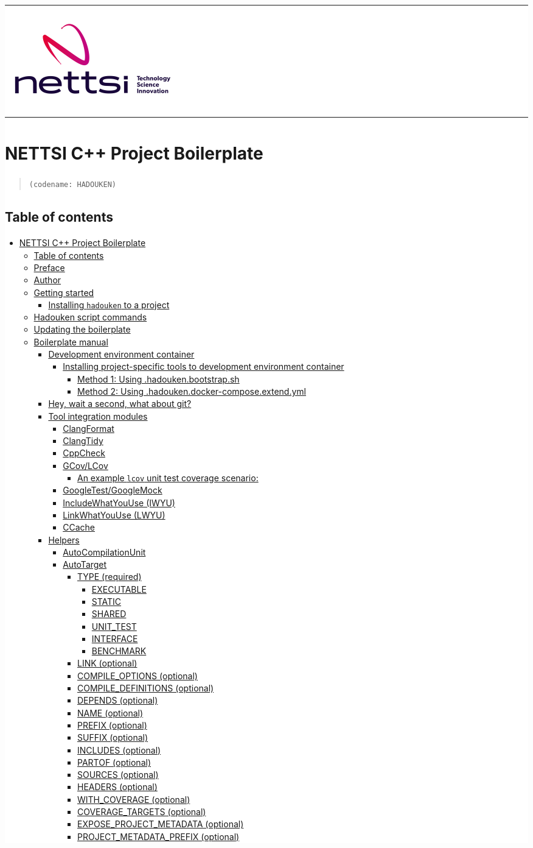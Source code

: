 ****

![Nettsi corporate logo.png][nettsi-logo]

****

# NETTSI C++ Project Boilerplate

> `(codename: HADOUKEN)`

## Table of contents

- [NETTSI C++ Project Boilerplate](#nettsi-c-project-boilerplate)
  - [Table of contents](#table-of-contents)
  - [Preface](#preface)
  - [Author](#author)
  - [Getting started](#getting-started)
    - [Installing `hadouken` to a project](#installing-hadouken-to-a-project)
  - [Hadouken script commands](#hadouken-script-commands)
  - [Updating the boilerplate](#updating-the-boilerplate)
  - [Boilerplate manual](#boilerplate-manual)
    - [Development environment container](#development-environment-container)
      - [Installing project-specific tools to development environment container](#installing-project-specific-tools-to-development-environment-container)
        - [Method 1: Using .hadouken.bootstrap.sh](#method-1-using-hadoukenbootstrapsh)
        - [Method 2: Using .hadouken.docker-compose.extend.yml](#method-2-using-hadoukendocker-composeextendyml)
    - [Hey, wait a second, what about git?](#hey-wait-a-second-what-about-git)
    - [Tool integration modules](#tool-integration-modules)
      - [ClangFormat](#clangformat)
      - [ClangTidy](#clangtidy)
      - [CppCheck](#cppcheck)
      - [GCov/LCov](#gcovlcov)
        - [An example `lcov` unit test coverage scenario:](#an-example-lcov-unit-test-coverage-scenario)
      - [GoogleTest/GoogleMock](#googletestgooglemock)
      - [IncludeWhatYouUse (IWYU)](#includewhatyouuse-iwyu)
      - [LinkWhatYouUse (LWYU)](#linkwhatyouuse-lwyu)
      - [CCache](#ccache)
    - [Helpers](#helpers)
      - [AutoCompilationUnit](#autocompilationunit)
      - [AutoTarget](#autotarget)
        - [TYPE (required)](#type-required)
          - [EXECUTABLE](#executable)
          - [STATIC](#static)
          - [SHARED](#shared)
          - [UNIT_TEST](#unit_test)
          - [INTERFACE](#interface)
          - [BENCHMARK](#benchmark)
        - [LINK (optional)](#link-optional)
        - [COMPILE_OPTIONS (optional)](#compile_options-optional)
        - [COMPILE_DEFINITIONS (optional)](#compile_definitions-optional)
        - [DEPENDS (optional)](#depends-optional)
        - [NAME (optional)](#name-optional)
        - [PREFIX (optional)](#prefix-optional)
        - [SUFFIX (optional)](#suffix-optional)
        - [INCLUDES (optional)](#includes-optional)
        - [PARTOF (optional)](#partof-optional)
        - [SOURCES (optional)](#sources-optional)
        - [HEADERS (optional)](#headers-optional)
        - [WITH_COVERAGE (optional)](#with_coverage-optional)
        - [COVERAGE_TARGETS (optional)](#coverage_targets-optional)
        - [EXPOSE_PROJECT_METADATA (optional)](#expose_project_metadata-optional)
        - [PROJECT_METADATA_PREFIX (optional)](#project_metadata_prefix-optional)

[nettsi-logo]: res/img/nettsi-logo.png
[hadouken]: res/img/hadouken.jpg
[vscode-docker-1]: res/img/vscode-remote-docker-1.png
[vscode-docker-2]: res/img/vscode-remote-docker-2.png
[gcovr-report]: res/img/code-coverage-report-gcovr.png
[lcov-1]: res/img/code-coverage-report-lcov-1.png
[lcov-2]: res/img/code-coverage-report-lcov-2.png
[lcov-3]: res/img/code-coverage-report-lcov-3.png
[lcov-4]: res/img/code-coverage-report-lcov-4.png
[lcov-5]: res/img/code-coverage-report-lcov-5.png
[exclamation-mark]: res/img/symbols/info-16.png